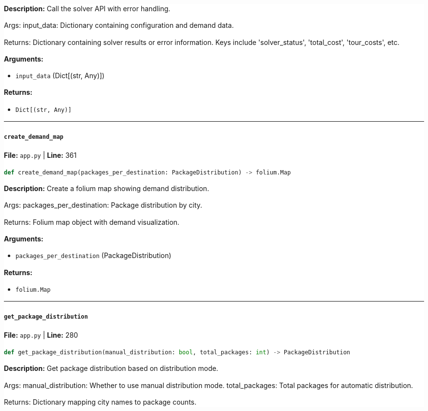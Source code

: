 **Description:**
Call the solver API with error handling.

Args:
    input_data: Dictionary containing configuration and demand data.
    
Returns:
    Dictionary containing solver results or error information.
    Keys include 'solver_status', 'total_cost', 'tour_costs', etc.

**Arguments:**
- `input_data` (Dict[(str, Any)])

**Returns:**
- `Dict[(str, Any)]`

---

#### `create_demand_map`

**File:** `app.py` | **Line:** 361

```python
def create_demand_map(packages_per_destination: PackageDistribution) -> folium.Map
```

**Description:**
Create a folium map showing demand distribution.

Args:
    packages_per_destination: Package distribution by city.
    
Returns:
    Folium map object with demand visualization.

**Arguments:**
- `packages_per_destination` (PackageDistribution)

**Returns:**
- `folium.Map`

---

#### `get_package_distribution`

**File:** `app.py` | **Line:** 280

```python
def get_package_distribution(manual_distribution: bool, total_packages: int) -> PackageDistribution
```

**Description:**
Get package distribution based on distribution mode.

Args:
    manual_distribution: Whether to use manual distribution mode.
    total_packages: Total packages for automatic distribution.
    
Returns:
    Dictionary mapping city names to package counts.
